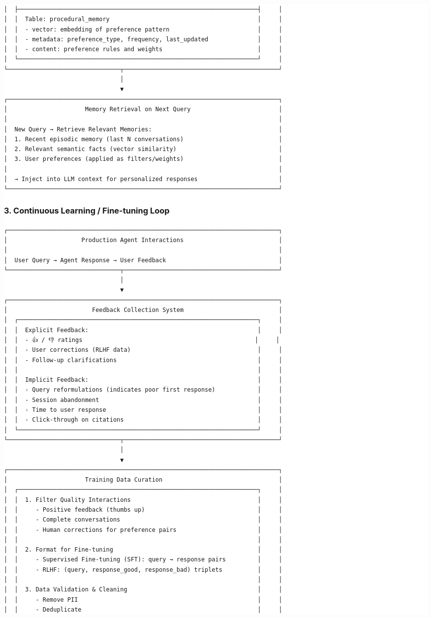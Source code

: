 ```
│  ├────────────────────────────────────────────────────────────────────┤     │
│  │  Table: procedural_memory                                          │     │
│  │  - vector: embedding of preference pattern                         │     │
│  │  - metadata: preference_type, frequency, last_updated              │     │
│  │  - content: preference rules and weights                           │     │
│  └────────────────────────────────────────────────────────────────────┘     │
└────────────────────────────────┬────────────────────────────────────────────┘
                                 │
                                 ▼
┌─────────────────────────────────────────────────────────────────────────────┐
│                      Memory Retrieval on Next Query                         │
│                                                                             │
│  New Query → Retrieve Relevant Memories:                                    │
│  1. Recent episodic memory (last N conversations)                           │
│  2. Relevant semantic facts (vector similarity)                             │
│  3. User preferences (applied as filters/weights)                           │
│                                                                             │
│  → Inject into LLM context for personalized responses                       │
└─────────────────────────────────────────────────────────────────────────────┘
```

### 3. Continuous Learning / Fine-tuning Loop

```
┌─────────────────────────────────────────────────────────────────────────────┐
│                     Production Agent Interactions                           │
│                                                                             │
│  User Query → Agent Response → User Feedback                                │
└────────────────────────────────┬────────────────────────────────────────────┘
                                 │
                                 ▼
┌─────────────────────────────────────────────────────────────────────────────┐
│                        Feedback Collection System                           │
│  ┌────────────────────────────────────────────────────────────────────┐     │
│  │  Explicit Feedback:                                                │     │
│  │  - 👍 / 👎 ratings                                                 │     │
│  │  - User corrections (RLHF data)                                    │     │
│  │  - Follow-up clarifications                                        │     │
│  │                                                                    │     │
│  │  Implicit Feedback:                                                │     │
│  │  - Query reformulations (indicates poor first response)            │     │
│  │  - Session abandonment                                             │     │
│  │  - Time to user response                                           │     │
│  │  - Click-through on citations                                      │     │
│  └────────────────────────────────────────────────────────────────────┘     │
└────────────────────────────────┬────────────────────────────────────────────┘
                                 │
                                 ▼
┌─────────────────────────────────────────────────────────────────────────────┐
│                      Training Data Curation                                 │
│  ┌────────────────────────────────────────────────────────────────────┐     │
│  │  1. Filter Quality Interactions                                    │     │
│  │     - Positive feedback (thumbs up)                                │     │
│  │     - Complete conversations                                       │     │
│  │     - Human corrections for preference pairs                       │     │
│  │                                                                    │     │
│  │  2. Format for Fine-tuning                                         │     │
│  │     - Supervised Fine-tuning (SFT): query → response pairs         │     │
│  │     - RLHF: (query, response_good, response_bad) triplets          │     │
│  │                                                                    │     │
│  │  3. Data Validation & Cleaning                                     │     │
│  │     - Remove PII                                                   │     │
│  │     - Deduplicate                                                  │     │
```
